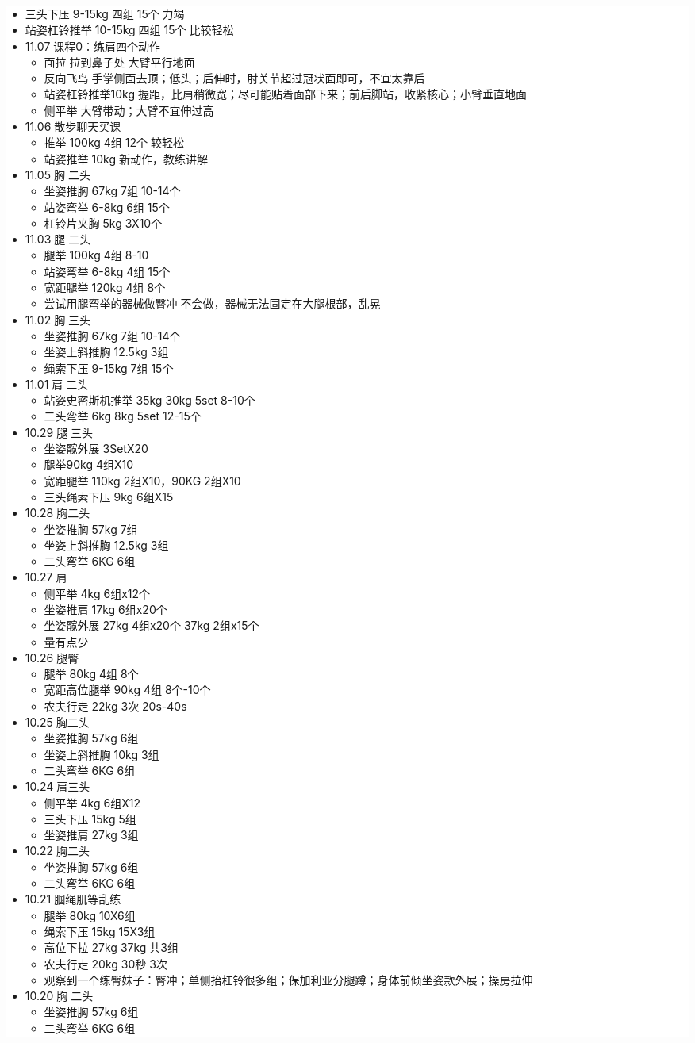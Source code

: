   + 三头下压 9-15kg 四组 15个 力竭
  + 站姿杠铃推举 10-15kg 四组 15个 比较轻松
+ 11.07 课程0：练肩四个动作
  + 面拉 拉到鼻子处 大臂平行地面
  + 反向飞鸟 手掌侧面去顶；低头；后伸时，肘关节超过冠状面即可，不宜太靠后
  + 站姿杠铃推举10kg 握距，比肩稍微宽；尽可能贴着面部下来；前后脚站，收紧核心；小臂垂直地面
  + 侧平举 大臂带动；大臂不宜伸过高
+ 11.06 散步聊天买课
  + 推举 100kg 4组 12个 较轻松
  + 站姿推举 10kg 新动作，教练讲解
+ 11.05 胸 二头
  + 坐姿推胸 67kg 7组 10-14个
  + 站姿弯举 6-8kg 6组 15个
  + 杠铃片夹胸 5kg 3X10个
+ 11.03 腿 二头
  + 腿举 100kg 4组 8-10
  + 站姿弯举 6-8kg 4组 15个
  + 宽距腿举 120kg 4组 8个
  + 尝试用腿弯举的器械做臀冲 不会做，器械无法固定在大腿根部，乱晃
+ 11.02 胸 三头
  + 坐姿推胸 67kg 7组 10-14个
  + 坐姿上斜推胸 12.5kg 3组
  + 绳索下压 9-15kg 7组 15个
+ 11.01 肩 二头
  + 站姿史密斯机推举 35kg 30kg 5set 8-10个
  + 二头弯举 6kg 8kg 5set 12-15个
+ 10.29 腿 三头
  + 坐姿髋外展 3SetX20
  + 腿举90kg 4组X10
  + 宽距腿举 110kg 2组X10，90KG 2组X10
  + 三头绳索下压 9kg 6组X15
+ 10.28 胸二头
  + 坐姿推胸 57kg 7组
  + 坐姿上斜推胸 12.5kg 3组
  + 二头弯举 6KG 6组
+ 10.27 肩
  + 侧平举 4kg 6组x12个
  + 坐姿推肩 17kg 6组x20个
  + 坐姿髋外展 27kg 4组x20个 37kg 2组x15个
  + 量有点少
+ 10.26 腿臀
  + 腿举 80kg 4组 8个
  + 宽距高位腿举 90kg 4组 8个-10个
  + 农夫行走 22kg 3次 20s-40s
+ 10.25 胸二头
  + 坐姿推胸 57kg 6组
  + 坐姿上斜推胸 10kg 3组
  + 二头弯举 6KG 6组
+ 10.24 肩三头
  + 侧平举 4kg 6组X12
  + 三头下压 15kg 5组
  + 坐姿推肩 27kg 3组
+ 10.22 胸二头
  + 坐姿推胸 57kg 6组
  + 二头弯举 6KG 6组
+ 10.21 腘绳肌等乱练
  + 腿举 80kg 10X6组
  + 绳索下压 15kg 15X3组
  + 高位下拉 27kg 37kg 共3组
  + 农夫行走 20kg 30秒 3次
  + 观察到一个练臀妹子：臀冲；单侧抬杠铃很多组；保加利亚分腿蹲；身体前倾坐姿款外展；操房拉伸
+ 10.20 胸 二头
  + 坐姿推胸 57kg 6组
  + 二头弯举 6KG 6组